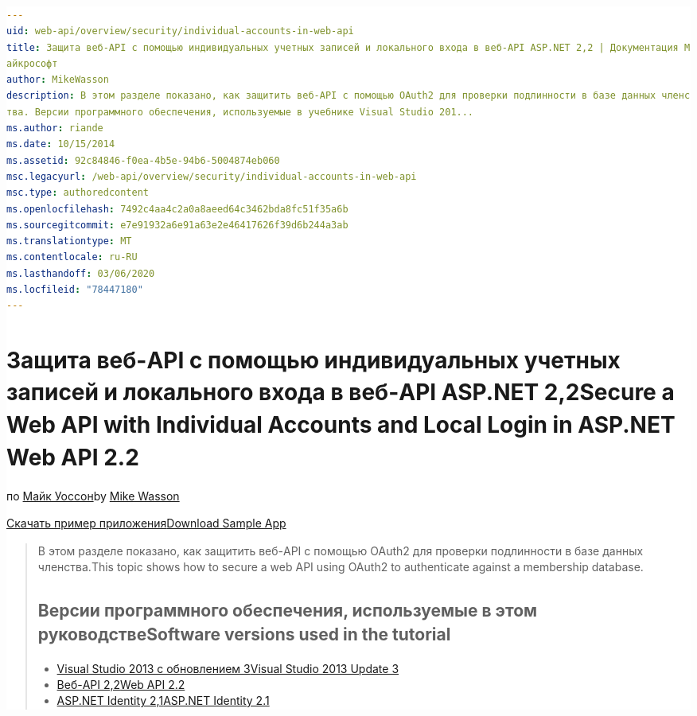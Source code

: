 ```yaml
---
uid: web-api/overview/security/individual-accounts-in-web-api
title: Защита веб-API с помощью индивидуальных учетных записей и локального входа в веб-API ASP.NET 2,2 | Документация Майкрософт
author: MikeWasson
description: В этом разделе показано, как защитить веб-API с помощью OAuth2 для проверки подлинности в базе данных членства. Версии программного обеспечения, используемые в учебнике Visual Studio 201...
ms.author: riande
ms.date: 10/15/2014
ms.assetid: 92c84846-f0ea-4b5e-94b6-5004874eb060
msc.legacyurl: /web-api/overview/security/individual-accounts-in-web-api
msc.type: authoredcontent
ms.openlocfilehash: 7492c4aa4c2a0a8aeed64c3462bda8fc51f35a6b
ms.sourcegitcommit: e7e91932a6e91a63e2e46417626f39d6b244a3ab
ms.translationtype: MT
ms.contentlocale: ru-RU
ms.lasthandoff: 03/06/2020
ms.locfileid: "78447180"
---
```

# <a name="secure-a-web-api-with-individual-accounts-and-local-login-in-aspnet-web-api-22"></a><span data-ttu-id="2199a-104">Защита веб-API с помощью индивидуальных учетных записей и локального входа в веб-API ASP.NET 2,2</span><span class="sxs-lookup"><span data-stu-id="2199a-104">Secure a Web API with Individual Accounts and Local Login in ASP.NET Web API 2.2</span></span>

<span data-ttu-id="2199a-105">по [Майк Уоссон](https://github.com/MikeWasson)</span><span class="sxs-lookup"><span data-stu-id="2199a-105">by [Mike Wasson](https://github.com/MikeWasson)</span></span>

[<span data-ttu-id="2199a-106">Скачать пример приложения</span><span class="sxs-lookup"><span data-stu-id="2199a-106">Download Sample App</span></span>](https://github.com/MikeWasson/LocalAccountsApp)

> <span data-ttu-id="2199a-107">В этом разделе показано, как защитить веб-API с помощью OAuth2 для проверки подлинности в базе данных членства.</span><span class="sxs-lookup"><span data-stu-id="2199a-107">This topic shows how to secure a web API using OAuth2 to authenticate against a membership database.</span></span>
> 
> ## <a name="software-versions-used-in-the-tutorial"></a><span data-ttu-id="2199a-108">Версии программного обеспечения, используемые в этом руководстве</span><span class="sxs-lookup"><span data-stu-id="2199a-108">Software versions used in the tutorial</span></span>
> 
> 
> - [<span data-ttu-id="2199a-109">Visual Studio 2013 с обновлением 3</span><span class="sxs-lookup"><span data-stu-id="2199a-109">Visual Studio 2013 Update 3</span></span>](https://www.microsoft.com/visualstudio/eng/2013-downloads)
> - [<span data-ttu-id="2199a-110">Веб-API 2,2</span><span class="sxs-lookup"><span data-stu-id="2199a-110">Web API 2.2</span></span>](../releases/whats-new-in-aspnet-web-api-22.md)
> - [<span data-ttu-id="2199a-111">ASP.NET Identity 2,1</span><span class="sxs-lookup"><span data-stu-id="2199a-111">ASP.NET Identity 2.1</span></span>](../../../identity/index.md)
